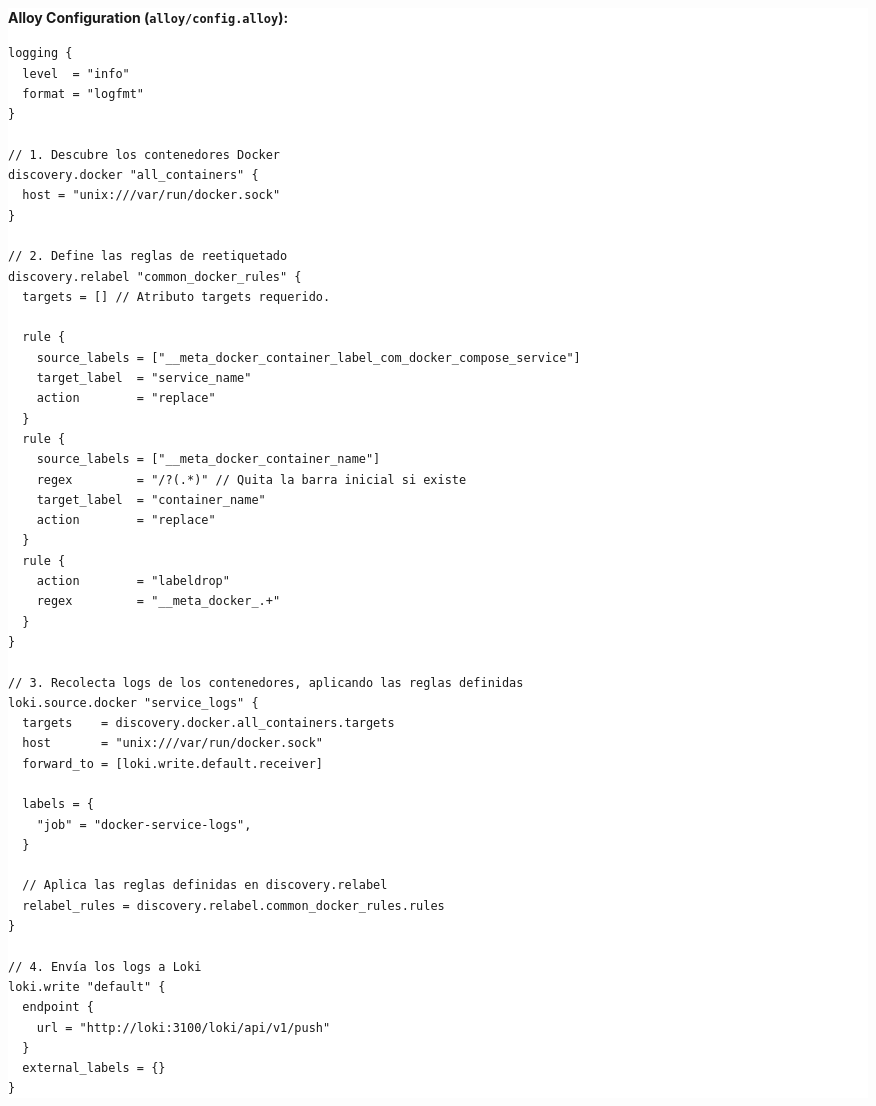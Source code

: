 **Alloy Configuration (`alloy/config.alloy`):**
```alloy
logging {
  level  = "info"
  format = "logfmt"
}

// 1. Descubre los contenedores Docker
discovery.docker "all_containers" {
  host = "unix:///var/run/docker.sock"
}

// 2. Define las reglas de reetiquetado
discovery.relabel "common_docker_rules" {
  targets = [] // Atributo targets requerido.

  rule {
    source_labels = ["__meta_docker_container_label_com_docker_compose_service"]
    target_label  = "service_name"
    action        = "replace"
  }
  rule {
    source_labels = ["__meta_docker_container_name"]
    regex         = "/?(.*)" // Quita la barra inicial si existe
    target_label  = "container_name"
    action        = "replace"
  }
  rule {
    action        = "labeldrop"
    regex         = "__meta_docker_.+"
  }
}

// 3. Recolecta logs de los contenedores, aplicando las reglas definidas
loki.source.docker "service_logs" {
  targets    = discovery.docker.all_containers.targets
  host       = "unix:///var/run/docker.sock"
  forward_to = [loki.write.default.receiver]
  
  labels = {
    "job" = "docker-service-logs", 
  }

  // Aplica las reglas definidas en discovery.relabel
  relabel_rules = discovery.relabel.common_docker_rules.rules 
}

// 4. Envía los logs a Loki
loki.write "default" {
  endpoint {
    url = "http://loki:3100/loki/api/v1/push"
  }
  external_labels = {}
}
```
